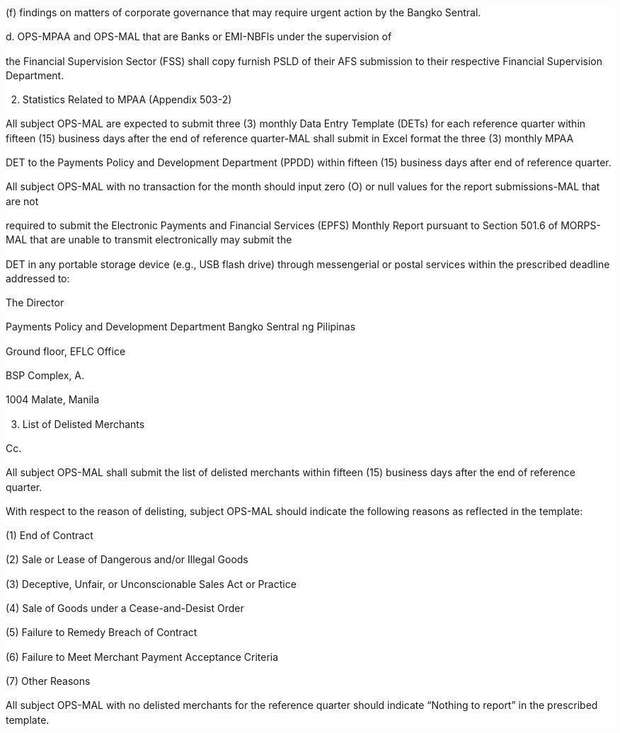 (f) findings on matters of corporate governance that may require urgent action by the Bangko Sentral.

d. OPS-MPAA and OPS-MAL that are Banks or EMI-NBFls under the supervision of

the Financial Supervision Sector (FSS) shall copy furnish PSLD of their AFS submission to their respective Financial Supervision Department.

2. Statistics Related to MPAA (Appendix 503-2)

All subject OPS-MAL are expected to submit three (3) monthly Data Entry Template (DETs) for each reference quarter within fifteen (15) business days after the end of reference quarter-MAL shall submit in Excel format the three (3) monthly MPAA

DET to the Payments Policy and Development Department (PPDD) within fifteen (15) business days after end of reference quarter.

All subject OPS-MAL with no transaction for the month should input zero (O) or null values for the report submissions-MAL that are not

required to submit the Electronic Payments and Financial Services (EPFS) Monthly Report pursuant to Section 501.6 of MORPS-MAL that are unable to transmit electronically may submit the

DET in any portable storage device (e.g., USB flash drive) through messengerial or postal services within the prescribed deadline addressed to:

The Director

Payments Policy and Development Department Bangko Sentral ng Pilipinas

Ground floor, EFLC Office

BSP Complex, A.

1004 Malate, Manila

3. List of Delisted Merchants

Cc.

All subject OPS-MAL shall submit the list of delisted merchants within fifteen (15) business days after the end of reference quarter.

With respect to the reason of delisting, subject OPS-MAL should indicate the following reasons as reflected in the template:

(1) End of Contract

(2) Sale or Lease of Dangerous and/or Illegal Goods

(3) Deceptive, Unfair, or Unconscionable Sales Act or Practice

(4) Sale of Goods under a Cease-and-Desist Order

(5) Failure to Remedy Breach of Contract

(6) Failure to Meet Merchant Payment Acceptance Criteria

(7) Other Reasons

All subject OPS-MAL with no delisted merchants for the reference quarter should indicate “Nothing to report” in the prescribed template.

